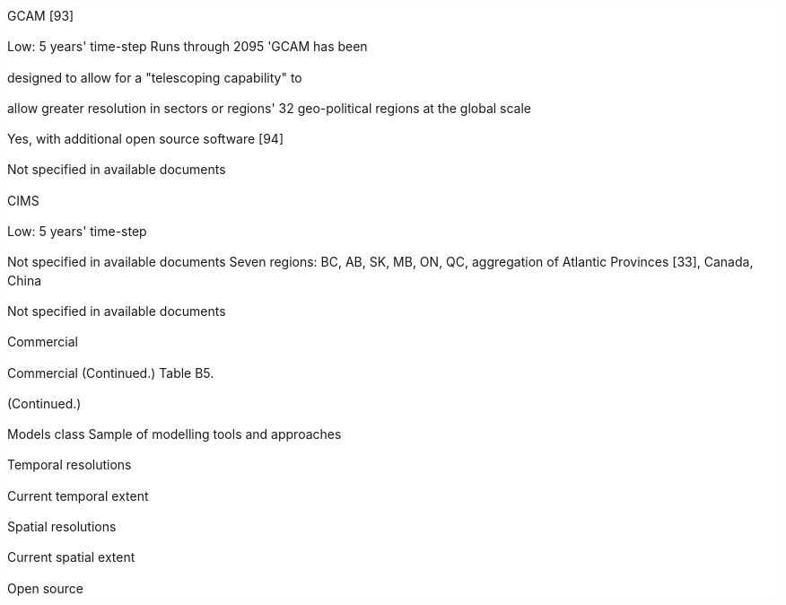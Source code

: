 GCAM [93] 

Low: 5 years' 
time-step 
Runs through 2095 'GCAM has been 

designed to allow for a 
"telescoping capability" to 

allow greater resolution in 
sectors or regions' 
32 geo-political regions at 
the global scale 

Yes, with additional open 
source software [94] 

Not specified in 
available documents 

CIMS 

Low: 5 years' 
time-step 

Not specified in 
available 
documents 
Seven regions: BC, AB, 
SK, MB, ON, QC, 
aggregation of Atlantic 
Provinces [33], Canada, 
China 

Not specified in available 
documents 

Commercial 

Commercial 
(Continued.) 
Table B5. 

(Continued.) 

Models class 
Sample of modelling 
tools and approaches 

Temporal resolutions 

Current temporal 
extent 

Spatial resolutions 

Current spatial extent 

Open source 
